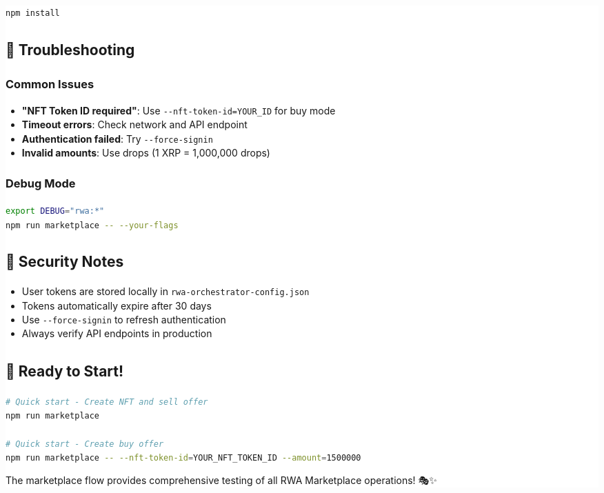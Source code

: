 ```bash
npm install
```

## 🔧 **Troubleshooting**

### **Common Issues**
- **"NFT Token ID required"**: Use `--nft-token-id=YOUR_ID` for buy mode
- **Timeout errors**: Check network and API endpoint
- **Authentication failed**: Try `--force-signin`
- **Invalid amounts**: Use drops (1 XRP = 1,000,000 drops)

### **Debug Mode**
```bash
export DEBUG="rwa:*"
npm run marketplace -- --your-flags
```

## 🔐 **Security Notes**

- User tokens are stored locally in `rwa-orchestrator-config.json`
- Tokens automatically expire after 30 days
- Use `--force-signin` to refresh authentication
- Always verify API endpoints in production

## 🎪 **Ready to Start!**

```bash
# Quick start - Create NFT and sell offer
npm run marketplace

# Quick start - Create buy offer
npm run marketplace -- --nft-token-id=YOUR_NFT_TOKEN_ID --amount=1500000
```

The marketplace flow provides comprehensive testing of all RWA Marketplace operations! 🎭✨
